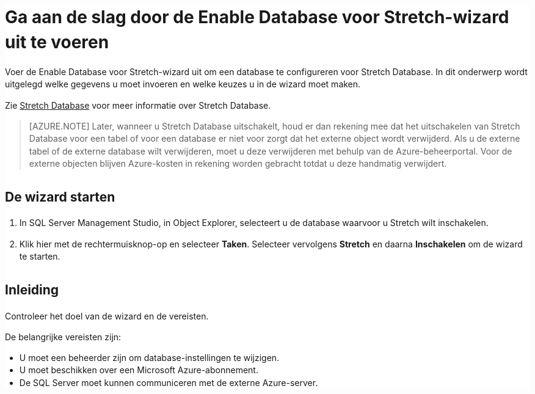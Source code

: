 <properties
    pageTitle="Aan de slag door de Enable Database voor Stretch-wizard uit te voeren| Microsoft Azure"
    description="Ontdek hoe u een database kunt configureren voor Stretch Database door de Enable Database  voor Stretch-wizard uit te voeren."
    services="sql-server-stretch-database"
    documentationCenter=""
    authors="douglaslMS"
    manager=""
    editor=""/>

<tags
    ms.service="sql-server-stretch-database"
    ms.workload="data-management"
    ms.tgt_pltfrm="na"
    ms.devlang="na"
    ms.topic="hero-article"
    ms.date="08/05/2016"
    ms.author="douglasl"/>


# Ga aan de slag door de Enable Database voor Stretch-wizard uit te voeren

Voer de Enable Database  voor Stretch-wizard uit om een database te configureren voor Stretch Database.  In dit onderwerp wordt uitgelegd welke gegevens u moet invoeren en welke keuzes u in de wizard moet maken.

Zie [Stretch Database](sql-server-stretch-database-overview.md) voor meer informatie over Stretch Database.

 >   [AZURE.NOTE] Later, wanneer u Stretch Database uitschakelt, houd er dan rekening mee dat het uitschakelen van Stretch Database voor een tabel of voor een database er niet voor zorgt dat het externe object wordt verwijderd. Als u de externe tabel of de externe database wilt verwijderen, moet u deze verwijderen met behulp van de Azure-beheerportal. Voor de externe objecten blijven Azure-kosten in rekening worden gebracht totdat u deze handmatig verwijdert. 

## De wizard starten

1.  In SQL Server Management Studio, in Object Explorer, selecteert u de database waarvoor u Stretch wilt inschakelen.

2.  Klik hier met de rechtermuisknop\-op en selecteer **Taken**. Selecteer vervolgens **Stretch** en daarna  **Inschakelen** om de wizard te starten.

## <a name="Intro"></a>Inleiding
Controleer het doel van de wizard en de vereisten.

De belangrijke vereisten zijn:

-   U moet een beheerder zijn om database-instellingen te wijzigen.
-   U moet beschikken over een Microsoft Azure-abonnement.
-   De SQL Server moet kunnen communiceren met de externe Azure-server.


[StretchWizardImage1]: ./media/sql-server-stretch-database-wizard/stretchwiz1.png
[StretchWizardImage2]: ./media/sql-server-stretch-database-wizard/stretchwiz2.png
[StretchWizardImage2a]: ./media/sql-server-stretch-database-wizard/stretchwiz2a.png
[StretchWizardImage2b]: ./media/sql-server-stretch-database-wizard/stretchwiz2b.png
[StretchWizardImage3]: ./media/sql-server-stretch-database-wizard/stretchwiz3.png
[StretchWizardImage4]: ./media/sql-server-stretch-database-wizard/stretchwiz4.png
[StretchWizardImage5]: ./media/sql-server-stretch-database-wizard/stretchwiz5.png
[StretchWizardImage6]: ./media/sql-server-stretch-database-wizard/stretchwiz6.png
[StretchWizardImage6b]: ./media/sql-server-stretch-database-wizard/stretchwiz6b.png
[StretchWizardImage7]: ./media/sql-server-stretch-database-wizard/stretchwiz7.png
[StretchWizardImage8]: ./media/sql-server-stretch-database-wizard/stretchwiz8.png
[StretchWizardImage9]: ./media/sql-server-stretch-database-wizard/stretchwiz9.png